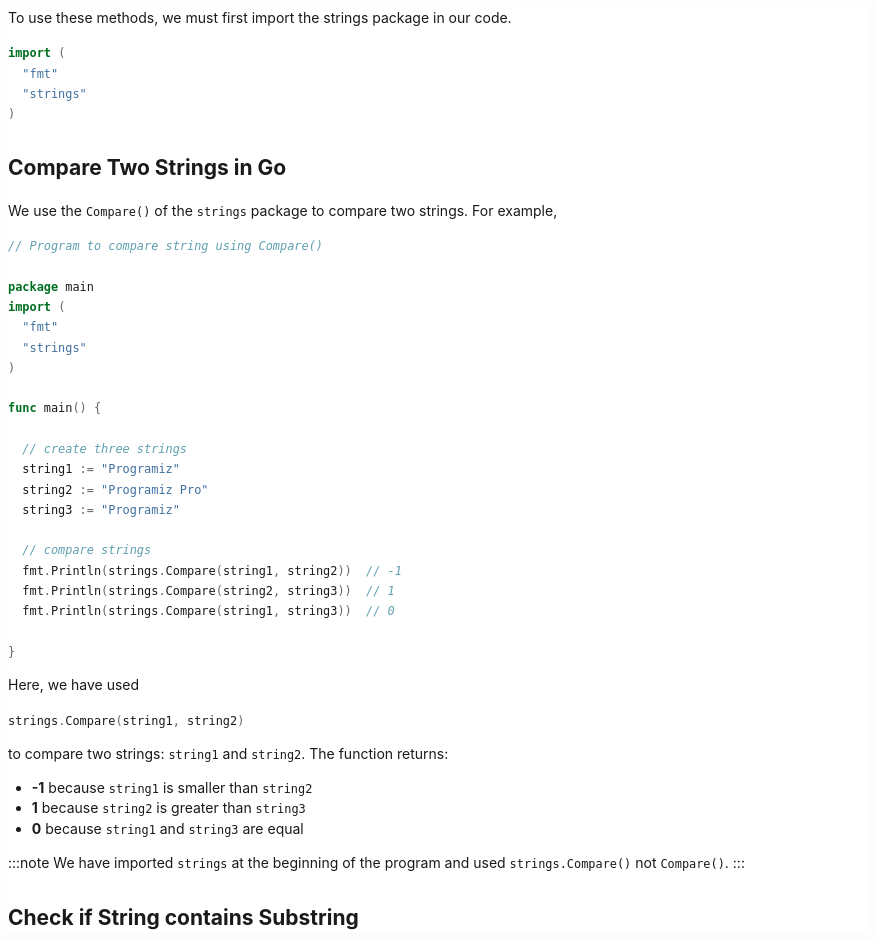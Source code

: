 To use these methods, we must first import the strings package in our code.

```go
import (
  "fmt"
  "strings"
)
```

## Compare Two Strings in Go

We use the `Compare()` of the `strings` package to compare two strings. For example,

```go
// Program to compare string using Compare()

package main
import (
  "fmt"
  "strings"
)

func main() {

  // create three strings
  string1 := "Programiz"
  string2 := "Programiz Pro"
  string3 := "Programiz"

  // compare strings
  fmt.Println(strings.Compare(string1, string2))  // -1
  fmt.Println(strings.Compare(string2, string3))  // 1
  fmt.Println(strings.Compare(string1, string3))  // 0

}
```

Here, we have used

```go
strings.Compare(string1, string2)
```

to compare two strings: `string1` and `string2`. The function returns:

- **-1** because `string1` is smaller than `string2`
- **1** because `string2` is greater than `string3`
- **0** because `string1` and `string3` are equal

:::note
We have imported `strings` at the beginning of the program and used `strings.Compare()` not `Compare()`.
:::

## Check if String contains Substring
